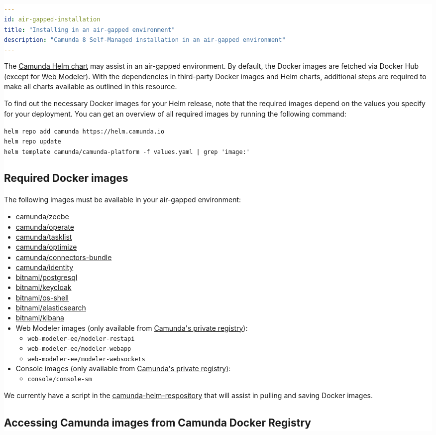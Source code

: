 ```yaml
---
id: air-gapped-installation
title: "Installing in an air-gapped environment"
description: "Camunda 8 Self-Managed installation in an air-gapped environment"
---
```


The [Camunda Helm chart](/self-managed/setup/install.md) may assist in an air-gapped environment. By default, the Docker images are fetched via Docker Hub (except for [Web Modeler](/self-managed/setup/deploy/other/docker.md#web-modeler)).
With the dependencies in third-party Docker images and Helm charts, additional steps are required to make all charts available as outlined in this resource.

To find out the necessary Docker images for your Helm release, note that the required images depend on the values you specify for your deployment. You can get an overview of all required images by running the following command:

```shell
helm repo add camunda https://helm.camunda.io
helm repo update
helm template camunda/camunda-platform -f values.yaml | grep 'image:'
```

## Required Docker images

The following images must be available in your air-gapped environment:

- [camunda/zeebe](https://hub.docker.com/r/camunda/zeebe)
- [camunda/operate](https://hub.docker.com/r/camunda/operate)
- [camunda/tasklist](https://hub.docker.com/r/camunda/tasklist)
- [camunda/optimize](https://hub.docker.com/r/camunda/optimize)
- [camunda/connectors-bundle](https://hub.docker.com/r/camunda/connectors-bundle)
- [camunda/identity](https://hub.docker.com/r/camunda/identity)
- [bitnami/postgresql](https://hub.docker.com/r/bitnami/postgresql)
- [bitnami/keycloak](https://hub.docker.com/r/bitnami/keycloak)
- [bitnami/os-shell](https://hub.docker.com/r/bitnami/os-shell/)
- [bitnami/elasticsearch](https://hub.docker.com/r/bitnami/elasticsearch/)
- [bitnami/kibana](https://hub.docker.com/r/bitnami/kibana/)
- Web Modeler images (only available from [Camunda's private registry](/self-managed/setup/deploy/other/docker.md#web-modeler)):
  - `web-modeler-ee/modeler-restapi`
  - `web-modeler-ee/modeler-webapp`
  - `web-modeler-ee/modeler-websockets`
- Console images (only available from [Camunda's private registry](https://registry.camunda.cloud/)):
  - `console/console-sm`

We currently have a script in the [camunda-helm-respository](https://github.com/camunda/camunda-platform-helm/blob/c6a6e0c327f2acb8746802fbe03b3774b8284de3/scripts/download-chart-docker-images.sh) that will assist in pulling and saving Docker images.

## Accessing Camunda images from Camunda Docker Registry
